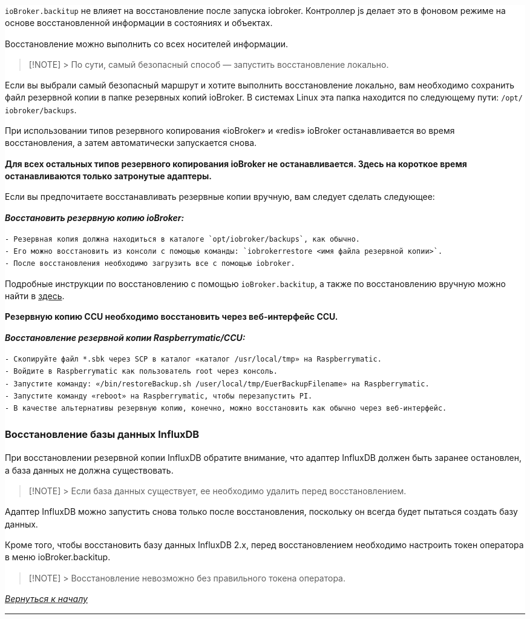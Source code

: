`ioBroker.backitup` не влияет на восстановление после запуска iobroker. Контроллер js делает это в фоновом режиме на основе восстановленной информации в состояниях и объектах.

Восстановление можно выполнить со всех носителей информации.

> [!NOTE] > По сути, самый безопасный способ — запустить восстановление локально.

Если вы выбрали самый безопасный маршрут и хотите выполнить восстановление локально, вам необходимо сохранить файл резервной копии в папке резервных копий ioBroker.
В системах Linux эта папка находится по следующему пути: `/opt/iobroker/backups`.

При использовании типов резервного копирования «ioBroker» и «redis» ioBroker останавливается во время восстановления, а затем автоматически запускается снова.

**Для всех остальных типов резервного копирования ioBroker не останавливается. Здесь на короткое время останавливаются только затронутые адаптеры.**

Если вы предпочитаете восстанавливать резервные копии вручную, вам следует сделать следующее:

***Восстановить резервную копию ioBroker:***

    - Резервная копия должна находиться в каталоге `opt/iobroker/backups`, как обычно.
    - Его можно восстановить из консоли с помощью команды: `iobrokerrestore <имя файла резервной копии>`.
    - После восстановления необходимо загрузить все с помощью iobroker.

Подробные инструкции по восстановлению с помощью `ioBroker.backitup`, а также по восстановлению вручную можно найти в [здесь](https://github.com/simatec/ioBroker.backitup/wiki/%5BHowTo%5D-Restore-auf-Linux-Distributionen).

**Резервную копию CCU необходимо восстановить через веб-интерфейс CCU.**

***Восстановление резервной копии Raspberrymatic/CCU:***

    - Скопируйте файл *.sbk через SCP в каталог «каталог /usr/local/tmp» на Raspberrymatic.
    - Войдите в Raspberrymatic как пользователь root через консоль.
    - Запустите команду: «/bin/restoreBackup.sh /user/local/tmp/EuerBackupFilename» на Raspberrymatic.
    - Запустите команду «reboot» на Raspberrymatic, чтобы перезапустить PI.
    - В качестве альтернативы резервную копию, конечно, можно восстановить как обычно через веб-интерфейс.

### Восстановление базы данных InfluxDB
При восстановлении резервной копии InfluxDB обратите внимание, что адаптер InfluxDB должен быть заранее остановлен, а база данных не должна существовать.

> [!NOTE] > Если база данных существует, ее необходимо удалить перед восстановлением.

Адаптер InfluxDB можно запустить снова только после восстановления, поскольку он всегда будет пытаться создать базу данных.

Кроме того, чтобы восстановить базу данных InfluxDB 2.x, перед восстановлением необходимо настроить токен оператора в меню ioBroker.backitup.

> [!NOTE] > Восстановление невозможно без правильного токена оператора.

_[Вернуться к началу](#dokumentation-und-anleitung-für-iobrokerbackitup)_

---
